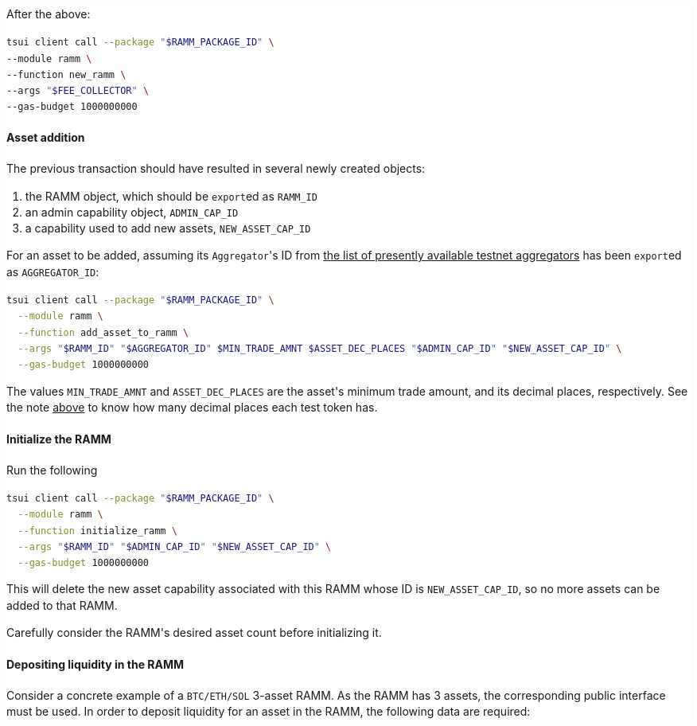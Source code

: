 After the above:

```bash
tsui client call --package "$RAMM_PACKAGE_ID" \
--module ramm \
--function new_ramm \
--args "$FEE_COLLECTOR" \
--gas-budget 1000000000
```

#### Asset addition

The previous transaction should have resulted in several newly created objects:
1. the RAMM object, which should be `export`ed as `RAMM_ID`
2. an admin capability object, `ADMIN_CAP_ID`
3. a capability used to add new assets, `NEW_ASSET_CAP_ID`

For an asset to be added, assuming its `Aggregator`'s ID from
[the list of presently available testnet aggregators](#addresses-of-currently-published-packages-and-instantiated-objects)
has been `export`ed as `AGGREGATOR_ID`:

```bash
tsui client call --package "$RAMM_PACKAGE_ID" \
  --module ramm \
  --function add_asset_to_ramm \
  --args "$RAMM_ID" "$AGGREGATOR_ID" $MIN_TRADE_AMNT $ASSET_DEC_PLACES "$ADMIN_CAP_ID" "$NEW_ASSET_CAP_ID" \
  --gas-budget 1000000000
```

The values `MIN_TRADE_AMNT` and `ASSET_DEC_PLACES` are the asset's minimum trade amount, and
its decimal places, respectively.
See the note [above](#obtaining-a-coint-types-decimal-place-count) to know how many decimal places
each test token has.

#### Initialize the RAMM

Run the following

```bash
tsui client call --package "$RAMM_PACKAGE_ID" \
  --module ramm \
  --function initialize_ramm \
  --args "$RAMM_ID" "$ADMIN_CAP_ID" "$NEW_ASSET_CAP_ID" \
  --gas-budget 1000000000
```

This will delete the new asset capability associated with this RAMM whose ID is `NEW_ASSET_CAP_ID`,
so no more assets can be added to that RAMM.

Carefully consider the RAMM's desired asset count before initializing it.

#### Depositing liquidity in the RAMM

Consider a concrete example of a `BTC/ETH/SOL` 3-asset RAMM.
As the RAMM has 3 assets, the corresponding public interface must be used.
In order to deposit liquidity for an asset in the RAMM, the following data are required:
